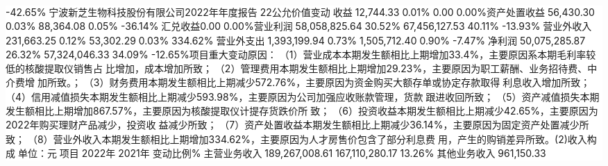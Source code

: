 -42.65%
宁波新芝生物科技股份有限公司2022年年度报告
22公允价值变动
收益
12,744.33
0.01%
0.00
0.00%资产处置收益
56,430.30
0.03%
88,364.08
0.05%
-36.14%
汇兑收益0.00
0.00%营业利润
58,058,825.64
30.52%
67,456,127.53
40.11%
-13.93%
营业外收入
231,663.25
0.12%
53,302.29
0.03%
334.62%
营业外支出
1,393,199.94
0.73%
1,505,712.40
0.90%
-7.47%
净利润
50,075,285.87
26.32%
57,324,046.33
34.09%
-12.65%项目重大变动原因：
（1）营业成本本期发生额相比上期增加33.4%，主要原因系本期毛利率较低的核酸提取仪销售占
比增加，成本增加所致；
（2）管理费用本期发生额相比上期增加29.23%，主要原因为职工薪酬、业务招待费、中介费增
加所致。；
（3）财务费用本期发生额相比上期减少572.76%，主要原因为资金购买大额存单或协定存款取得
利息收入增加所致；
（4）信用减值损失本期发生额相比上期减少593.98%，主要原因为公司加强应收账款管理，货款
跟进收回所致；
（5）资产减值损失本期发生额相比上期增加867.57%，主要原因为核酸提取仪计提存货跌价所
致；
（6）投资收益本期发生额相比上期减少42.65%，主要原因为2022年购买理财产品减少，投资收
益减少所致；
（7）资产处置收益本期发生额相比上期减少36.14%，主要原因为固定资产处置减少所致；
（8）营业外收入本期发生额相比上期增加334.62%，主要原因为人才房售价包含了部分利息费
用，产生的购销差异所致。(2)收入构成
单位：元
项目
2022年
2021年
变动比例%
主营业务收入
189,267,008.61
167,110,280.17
13.26%
其他业务收入
961,150.33